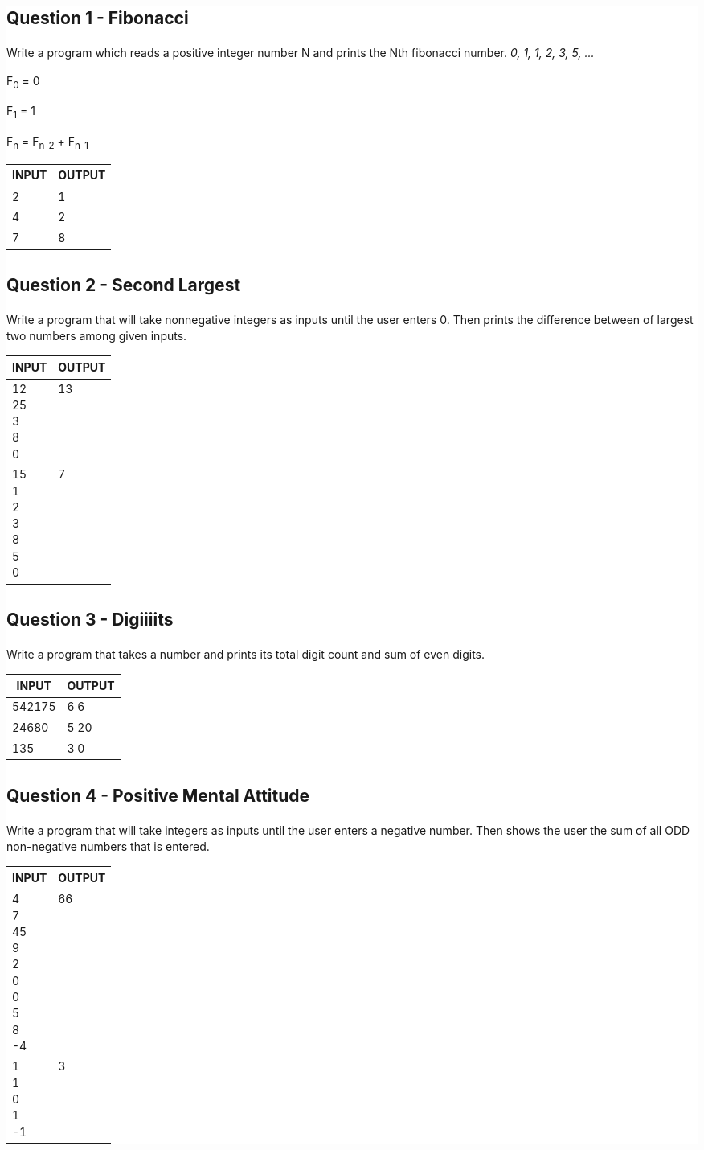 ## Question 1 - Fibonacci

Write a program which reads a positive integer number N and prints the Nth fibonacci number. *0, 1, 1, 2, 3, 5, ...*

F<sub>0</sub> = 0 

F<sub>1</sub> = 1

F<sub>n</sub> = F<sub>n-2</sub> + F<sub>n-1</sub>

| INPUT | OUTPUT |
| ----- | ------ |
| 2     | 1      |
| 4     | 2      |
| 7     | 8      |

## Question 2 - Second Largest

Write a program that will take nonnegative integers as inputs until the user enters 0. Then prints the difference between of largest two numbers among given inputs.

| INPUT                                              | OUTPUT |
| -------------------------------------------------- | ------ |
| 12 <br />25 <br />3 <br />8 <br />0                | 13     |
| 15 <br />1 <br />2 <br />3 <br />8 <br />5 <br />0 | 7      |

## Question 3 - Digiiiits

Write a program that takes a number and prints its total digit count and sum of even digits.

| INPUT  | OUTPUT |
| ------ | ------ |
| 542175 | 6 6    |
| 24680  | 5 20   |
| 135    | 3 0    |

## Question 4 - Positive Mental Attitude

Write a program that will take integers as inputs until the user enters a negative number. Then shows the user the sum of all ODD non-negative numbers that is entered.

| INPUT                                                        | OUTPUT |
| ------------------------------------------------------------ | ------ |
| 4 <br />7 <br />45 <br />9 <br />2 <br />0 <br />0 <br />5<br />8 <br />-4 | 66     |
| 1 <br />1 <br />0 <br />1 <br />-1                           | 3      |

